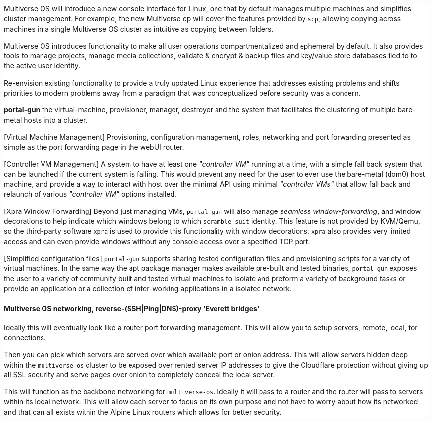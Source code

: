 Multiverse OS will introduce a new console interface for Linux, one that by default manages multiple machines and simplifies cluster management. For example, the new Multiverse cp will cover the features provided by `scp`, allowing copying across machines in a single Multiverse OS cluster as intuitive as copying between folders.

Multiverse OS introduces functionality to make all user operations compartmentalized and ephemeral by default. It also provides tools to manage projects, manage media collections, validate & encrypt & backup files and key/value store databases tied to to the active user identity.

Re-envision existing functionality to provide a truly updated Linux experience that addresses existing problems and shifts priorities to modern problems away from a paradigm that was conceptualized before security was a concern.

**portal-gun** the virtual-machine, provisioner, manager, destroyer and the system that facilitates the clustering of multiple bare-metal hosts into a cluster.

[Virtual Machine Management]
Provisioning, configuration management, roles, networking and port forwarding presented as simple as the port forwarding page in the webUI router.

[Controller VM Management]
A system to have at least one *"controller VM"* running at a time, with a simple fall back system that can be launched if the current system is failing. This would prevent any need for the user to ever use the bare-metal (dom0) host machine, and provide a way to interact with host over the minimal API using minimal *"controller VMs"* that allow fall back and relaunch of various *"controller VM"* options installed.

[Xpra Window Forwarding]
Beyond just managing VMs, `portal-gun` will also manage *seamless window-forwarding*, and window decorations to help indicate which windows belong to which `scramble-suit` identity. This feature is not provided by KVM/Qemu, so the third-party software `xpra` is used to provide this functionality with window decorations. `xpra` also provides very limited access and can even provide windows without any console access over a specified TCP port. 

[Simplified configuration files]
`portal-gun` supports sharing tested configuration files and provisioning scripts for a variety of virtual machines. In the same way the apt package manager makes available pre-built and tested binaries, `portal-gun` exposes the user to a variety of community built and tested virtual machines to isolate and preform a variety of background tasks or provide an application or a collection of inter-working applications in a isolated network.


#### Multiverse OS networking, reverse-(SSH|Ping|DNS)-proxy 'Everett bridges'

Ideally this will eventually look like a router port forwarding management. This will allow you to setup servers, remote, local, tor connections.

Then you can pick which servers are served over which available port or onion address. This will allow servers hidden deep within the `multiverse-os` cluster to be exposed over rented server IP addresses to give the Cloudflare protection without giving up all SSL security and serve pages over onion to completely conceal the local server.

This will function as the backbone networking for `multiverse-os`. Ideally it will pass to a router and the router will pass to servers within its local network. This will allow each server to focus on its own purpose and not have to worry about how its networked and that can all exists within the Alpine Linux routers which allows for better security.

